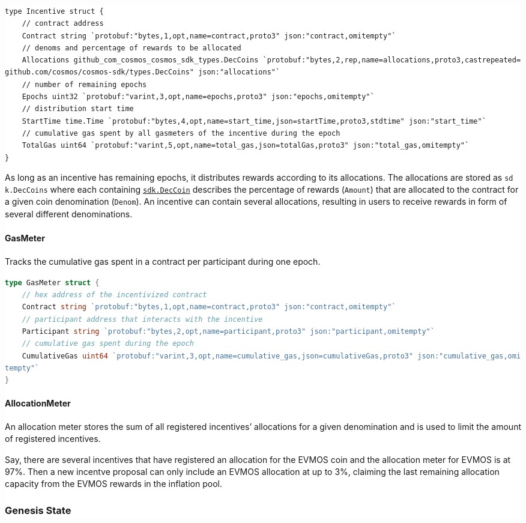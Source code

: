 ```
type Incentive struct {
	// contract address
	Contract string `protobuf:"bytes,1,opt,name=contract,proto3" json:"contract,omitempty"`
	// denoms and percentage of rewards to be allocated
	Allocations github_com_cosmos_cosmos_sdk_types.DecCoins `protobuf:"bytes,2,rep,name=allocations,proto3,castrepeated=github.com/cosmos/cosmos-sdk/types.DecCoins" json:"allocations"`
	// number of remaining epochs
	Epochs uint32 `protobuf:"varint,3,opt,name=epochs,proto3" json:"epochs,omitempty"`
	// distribution start time
	StartTime time.Time `protobuf:"bytes,4,opt,name=start_time,json=startTime,proto3,stdtime" json:"start_time"`
	// cumulative gas spent by all gasmeters of the incentive during the epoch
	TotalGas uint64 `protobuf:"varint,5,opt,name=total_gas,json=totalGas,proto3" json:"total_gas,omitempty"`
}
```

As long as an incentive has remaining epochs, it distributes rewards according to its allocations.
The allocations are stored as `sdk.DecCoins` where each containing
[`sdk.DecCoin`](https://github.com/cosmos/cosmos-sdk/blob/master/types/dec_coin.go) describes the percentage of rewards
(`Amount`) that are allocated to the contract for a given coin denomination (`Denom`).
An incentive can contain several allocations, resulting in users to receive rewards in form of several different denominations.

#### GasMeter

Tracks the cumulative gas spent in a contract per participant during one epoch.

```go
type GasMeter struct {
	// hex address of the incentivized contract
	Contract string `protobuf:"bytes,1,opt,name=contract,proto3" json:"contract,omitempty"`
	// participant address that interacts with the incentive
	Participant string `protobuf:"bytes,2,opt,name=participant,proto3" json:"participant,omitempty"`
	// cumulative gas spent during the epoch
	CumulativeGas uint64 `protobuf:"varint,3,opt,name=cumulative_gas,json=cumulativeGas,proto3" json:"cumulative_gas,omitempty"`
}
```

#### AllocationMeter

An allocation meter stores the sum of all registered incentives’ allocations for a given denomination
and is used to limit the amount of registered incentives.

Say, there are several incentives that have registered an allocation for the EVMOS coin
and the allocation meter for EVMOS is at 97%.
Then a new incentve proposal can only include an EVMOS allocation at up to 3%,
claiming the last remaining allocation capacity from the EVMOS rewards in the inflation pool.

### Genesis State
